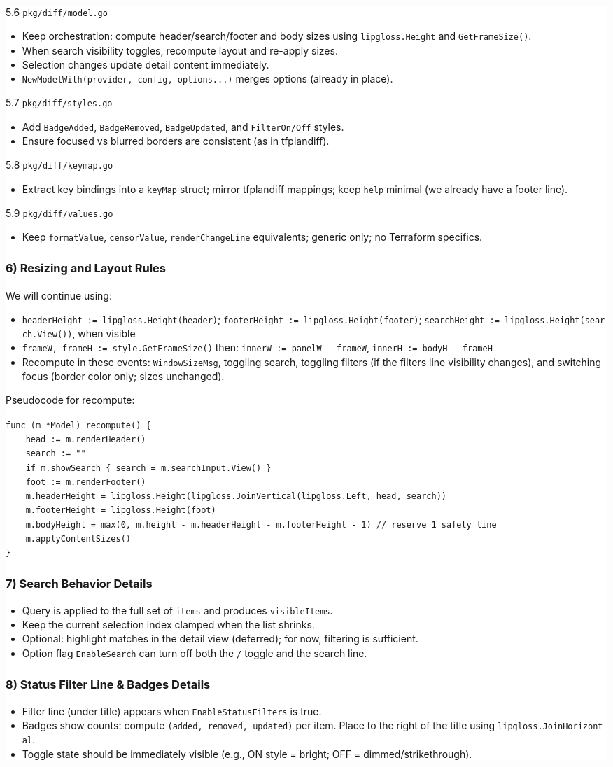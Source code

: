 5.6 `pkg/diff/model.go`
- Keep orchestration: compute header/search/footer and body sizes using `lipgloss.Height` and `GetFrameSize()`.
- When search visibility toggles, recompute layout and re-apply sizes.
- Selection changes update detail content immediately.
- `NewModelWith(provider, config, options...)` merges options (already in place).

5.7 `pkg/diff/styles.go`
- Add `BadgeAdded`, `BadgeRemoved`, `BadgeUpdated`, and `FilterOn/Off` styles.
- Ensure focused vs blurred borders are consistent (as in tfplandiff).

5.8 `pkg/diff/keymap.go`
- Extract key bindings into a `keyMap` struct; mirror tfplandiff mappings; keep `help` minimal (we already have a footer line).

5.9 `pkg/diff/values.go`
- Keep `formatValue`, `censorValue`, `renderChangeLine` equivalents; generic only; no Terraform specifics.

### 6) Resizing and Layout Rules

We will continue using:
- `headerHeight := lipgloss.Height(header)`; `footerHeight := lipgloss.Height(footer)`; `searchHeight := lipgloss.Height(search.View())`, when visible
- `frameW, frameH := style.GetFrameSize()` then: `innerW := panelW - frameW`, `innerH := bodyH - frameH`
- Recompute in these events: `WindowSizeMsg`, toggling search, toggling filters (if the filters line visibility changes), and switching focus (border color only; sizes unchanged).

Pseudocode for recompute:
```
func (m *Model) recompute() {
    head := m.renderHeader()
    search := ""
    if m.showSearch { search = m.searchInput.View() }
    foot := m.renderFooter()
    m.headerHeight = lipgloss.Height(lipgloss.JoinVertical(lipgloss.Left, head, search))
    m.footerHeight = lipgloss.Height(foot)
    m.bodyHeight = max(0, m.height - m.headerHeight - m.footerHeight - 1) // reserve 1 safety line
    m.applyContentSizes()
}
```

### 7) Search Behavior Details

- Query is applied to the full set of `items` and produces `visibleItems`.
- Keep the current selection index clamped when the list shrinks.
- Optional: highlight matches in the detail view (deferred); for now, filtering is sufficient.
- Option flag `EnableSearch` can turn off both the `/` toggle and the search line.

### 8) Status Filter Line & Badges Details

- Filter line (under title) appears when `EnableStatusFilters` is true.
- Badges show counts: compute `(added, removed, updated)` per item. Place to the right of the title using `lipgloss.JoinHorizontal`.
- Toggle state should be immediately visible (e.g., ON style = bright; OFF = dimmed/strikethrough).
